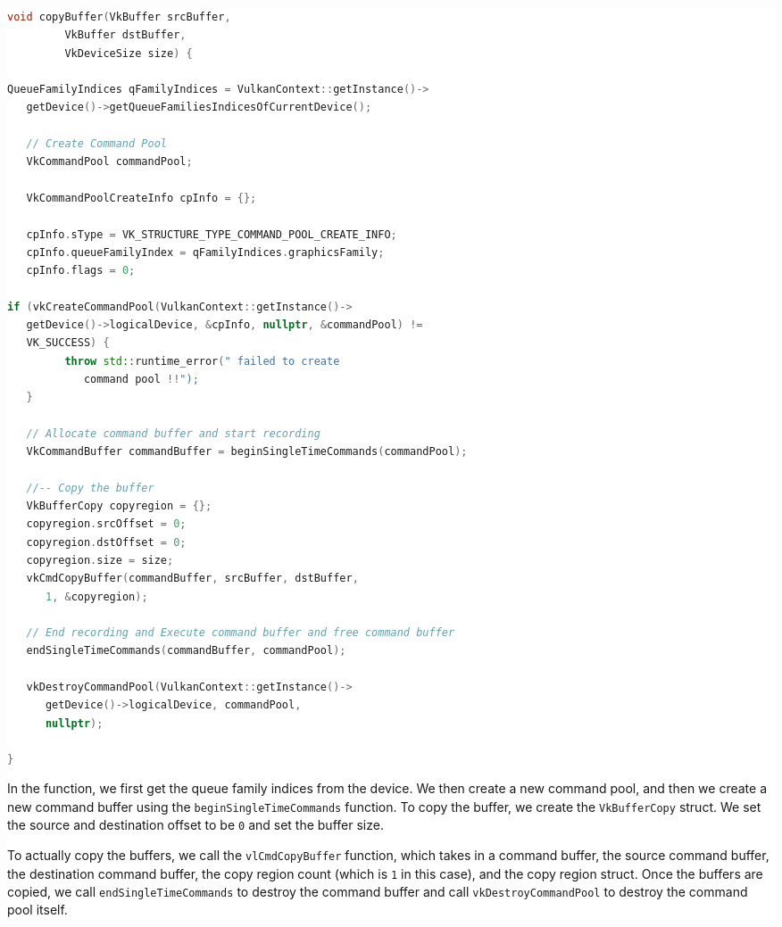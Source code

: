 ```cpp
void copyBuffer(VkBuffer srcBuffer, 
         VkBuffer dstBuffer, 
         VkDeviceSize size) { 

QueueFamilyIndices qFamilyIndices = VulkanContext::getInstance()->
   getDevice()->getQueueFamiliesIndicesOfCurrentDevice(); 

   // Create Command Pool 
   VkCommandPool commandPool; 

   VkCommandPoolCreateInfo cpInfo = {}; 

   cpInfo.sType = VK_STRUCTURE_TYPE_COMMAND_POOL_CREATE_INFO; 
   cpInfo.queueFamilyIndex = qFamilyIndices.graphicsFamily; 
   cpInfo.flags = 0; 

if (vkCreateCommandPool(VulkanContext::getInstance()->
   getDevice()->logicalDevice, &cpInfo, nullptr, &commandPool) != 
   VK_SUCCESS) { 
         throw std::runtime_error(" failed to create 
            command pool !!"); 
   } 

   // Allocate command buffer and start recording 
   VkCommandBuffer commandBuffer = beginSingleTimeCommands(commandPool); 

   //-- Copy the buffer 
   VkBufferCopy copyregion = {}; 
   copyregion.srcOffset = 0; 
   copyregion.dstOffset = 0; 
   copyregion.size = size; 
   vkCmdCopyBuffer(commandBuffer, srcBuffer, dstBuffer,
      1, &copyregion); 

   // End recording and Execute command buffer and free command buffer 
   endSingleTimeCommands(commandBuffer, commandPool); 

   vkDestroyCommandPool(VulkanContext::getInstance()->
      getDevice()->logicalDevice, commandPool, 
      nullptr); 

} 

```

In the function, we first get the queue family indices from the device. We then create a new command pool, and then we create a new command buffer using the `beginSingleTimeCommands` function. To copy the buffer, we create the `VkBufferCopy` struct. We set the source and destination offset to be `0` and set the buffer size.

To actually copy the buffers, we call the `vlCmdCopyBuffer` function, which takes in a command buffer, the source command buffer, the destination command buffer, the copy region count (which is `1` in this case), and the copy region struct. Once the buffers are copied, we call `endSingleTimeCommands` to destroy the command buffer and call `vkDestroyCommandPool` to destroy the command pool itself.
